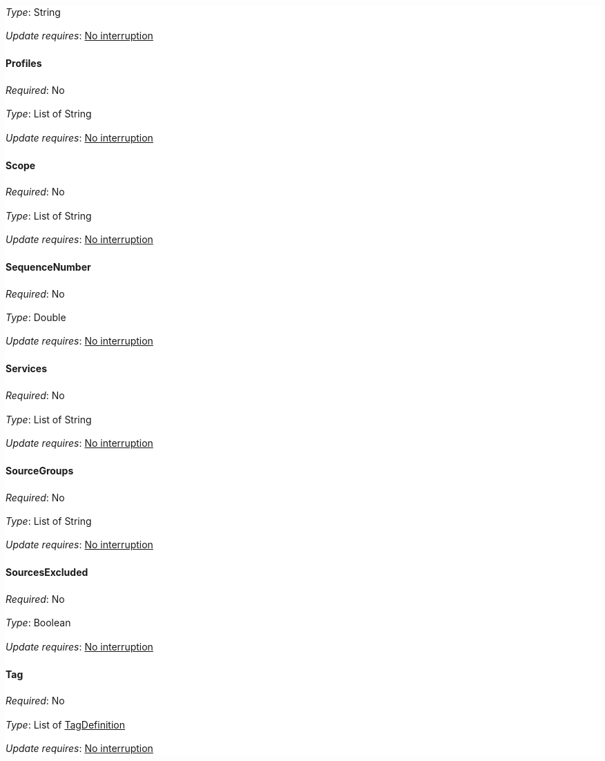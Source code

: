 _Type_: String

_Update requires_: [No interruption](https://docs.aws.amazon.com/AWSCloudFormation/latest/UserGuide/using-cfn-updating-stacks-update-behaviors.html#update-no-interrupt)

#### Profiles

_Required_: No

_Type_: List of String

_Update requires_: [No interruption](https://docs.aws.amazon.com/AWSCloudFormation/latest/UserGuide/using-cfn-updating-stacks-update-behaviors.html#update-no-interrupt)

#### Scope

_Required_: No

_Type_: List of String

_Update requires_: [No interruption](https://docs.aws.amazon.com/AWSCloudFormation/latest/UserGuide/using-cfn-updating-stacks-update-behaviors.html#update-no-interrupt)

#### SequenceNumber

_Required_: No

_Type_: Double

_Update requires_: [No interruption](https://docs.aws.amazon.com/AWSCloudFormation/latest/UserGuide/using-cfn-updating-stacks-update-behaviors.html#update-no-interrupt)

#### Services

_Required_: No

_Type_: List of String

_Update requires_: [No interruption](https://docs.aws.amazon.com/AWSCloudFormation/latest/UserGuide/using-cfn-updating-stacks-update-behaviors.html#update-no-interrupt)

#### SourceGroups

_Required_: No

_Type_: List of String

_Update requires_: [No interruption](https://docs.aws.amazon.com/AWSCloudFormation/latest/UserGuide/using-cfn-updating-stacks-update-behaviors.html#update-no-interrupt)

#### SourcesExcluded

_Required_: No

_Type_: Boolean

_Update requires_: [No interruption](https://docs.aws.amazon.com/AWSCloudFormation/latest/UserGuide/using-cfn-updating-stacks-update-behaviors.html#update-no-interrupt)

#### Tag

_Required_: No

_Type_: List of <a href="tagdefinition.md">TagDefinition</a>

_Update requires_: [No interruption](https://docs.aws.amazon.com/AWSCloudFormation/latest/UserGuide/using-cfn-updating-stacks-update-behaviors.html#update-no-interrupt)


